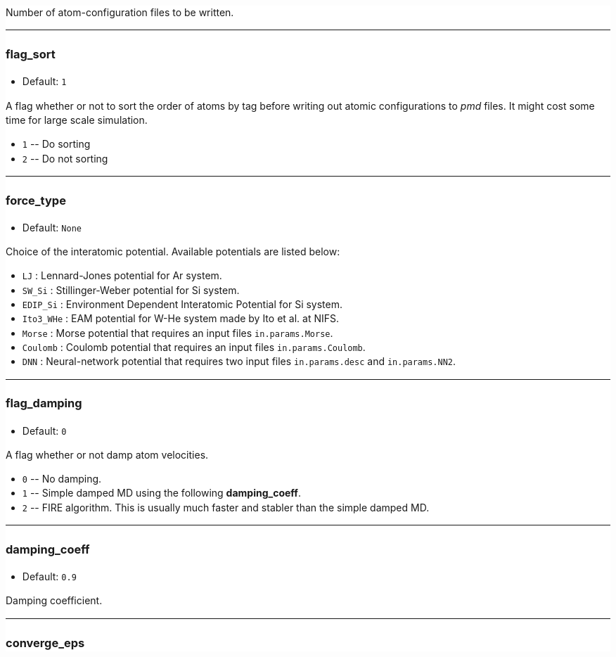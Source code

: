 Number of atom-configuration files to be written.

------------------------------------------------------------------------

### flag_sort

- Default: `1`

A flag whether or not to sort the order of atoms by tag before writing
out atomic configurations to *pmd* files. It might cost some time for
large scale simulation.

- `1` -- Do sorting
- `2` -- Do not sorting

------------------------------------------------------------------------

### force_type

- Default: `None`

Choice of the interatomic potential. Available potentials are listed
below:

- `LJ` : Lennard-Jones potential for Ar system.
- `SW_Si` : Stillinger-Weber potential for Si system.
- `EDIP_Si` : Environment Dependent Interatomic Potential for Si system.
- `Ito3_WHe` : EAM potential for W-He system made by Ito et al. at NIFS.
- `Morse` : Morse potential that requires an input files `in.params.Morse`.
- `Coulomb` : Coulomb potential that requires an input files `in.params.Coulomb`.
- `DNN` : Neural-network potential that requires two input files `in.params.desc` and `in.params.NN2`.

------------------------------------------------------------------------

### flag_damping

- Default: `0`

A flag whether or not damp atom velocities.

- `0` -- No damping.
- `1` -- Simple damped MD using the following **damping_coeff**.
- `2` -- FIRE algorithm. This is usually much faster and stabler than the simple damped MD.

------------------------------------------------------------------------

### damping_coeff

- Default: `0.9`

Damping coefficient.

------------------------------------------------------------------------

### converge_eps
